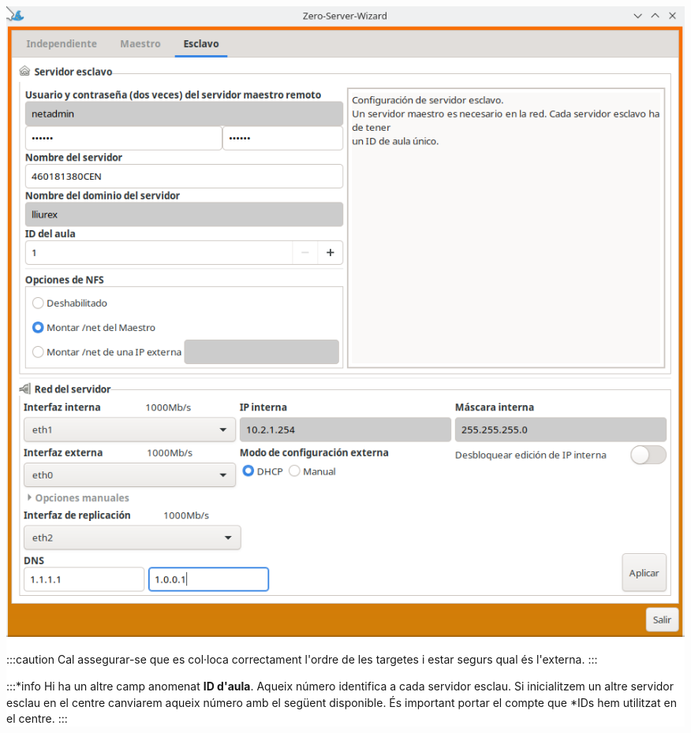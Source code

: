 ![Configuració del servidor esclau amb DHCP](model/41_2.png)

:::caution
Cal assegurar-se que es col·loca correctament l'ordre de les targetes i estar segurs qual és l'externa.
:::

:::*info
Hi ha un altre camp anomenat **ID d'aula**. Aqueix número identifica a cada servidor esclau. Si inicialitzem un altre servidor esclau en el centre canviarem aqueix número amb el següent disponible. És important portar el compte que *IDs hem utilitzat en el centre.
:::
